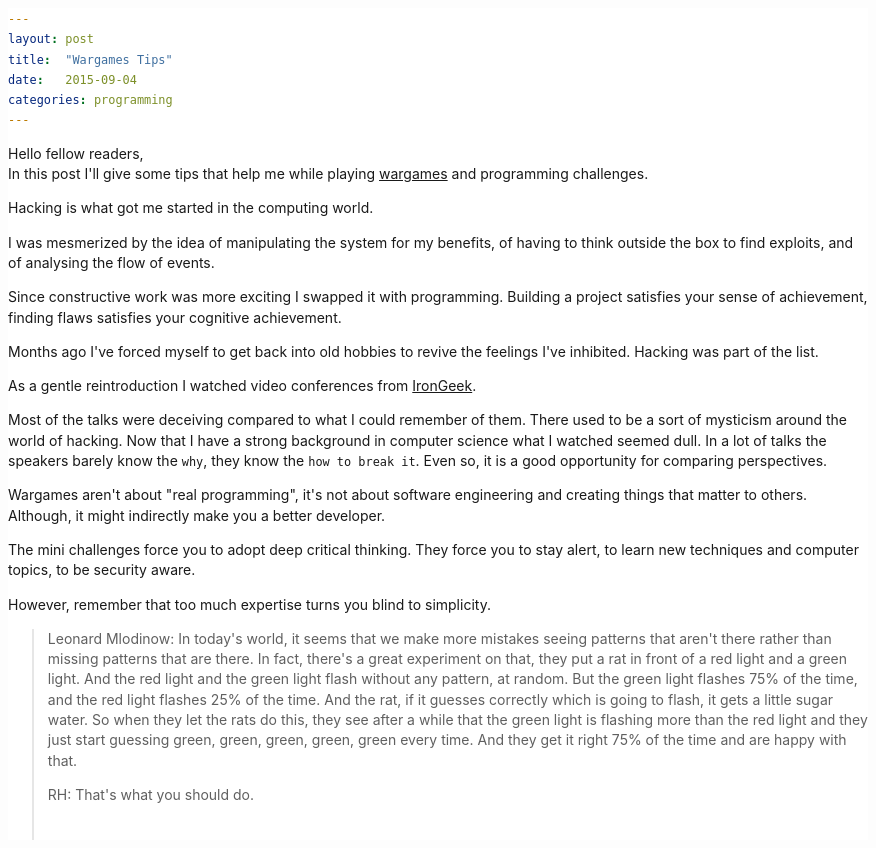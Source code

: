 ```yaml
---
layout: post
title:  "Wargames Tips"
date:   2015-09-04
categories: programming
---
```



Hello fellow readers,  
In this post I'll give some tips that help me while playing
[wargames](https://en.wikipedia.org/wiki/Wargame_(hacking)) and programming
challenges.


Hacking is what got me started in the computing world.

I was mesmerized by the idea of manipulating the system for my benefits, of
having to think outside the box to find exploits, and of analysing the
flow of events.


Since constructive work was more exciting I swapped it with programming.
Building a project satisfies your sense of achievement,
finding flaws satisfies your cognitive achievement.


Months ago I've forced myself to get back into old hobbies to revive the
feelings I've inhibited. Hacking was part of the list.

As a gentle reintroduction I watched video conferences from 
[IronGeek](http://www.irongeek.com/).


Most of the talks were deceiving compared to what I could remember of them.
There used to be a sort of mysticism around the world of hacking.
Now that I have a strong background in computer science
what I watched seemed dull. In a lot of talks the speakers barely know the `why`,
they know the `how to break it`. Even so, it is a good opportunity
for comparing perspectives.


Wargames aren't about "real programming", it's not about software engineering
and creating things that matter to others.
Although, it might indirectly make you a better developer.


The mini challenges force you to adopt deep critical thinking.
They force you to stay alert, to learn new techniques and computer topics, to
be security aware.


However, remember that too much expertise turns you blind to simplicity.


>
> Leonard Mlodinow: In today's world, it seems that we make more mistakes seeing patterns that aren't there rather than missing patterns that are there. In fact, there's a great experiment on that, they put a rat in front of a red light and a green light. And the red light and the green light flash without any pattern, at random. But the green light flashes 75% of the time, and the red light flashes 25% of the time. And the rat, if it guesses correctly which is going to flash, it gets a little sugar water. So when they let the rats do this, they see after a while that the green light is flashing more than the red light and they just start guessing green, green, green, green, green every time. And they get it right 75% of the time and are happy with that.
>
>
> RH: That's what you should do.
>
>　